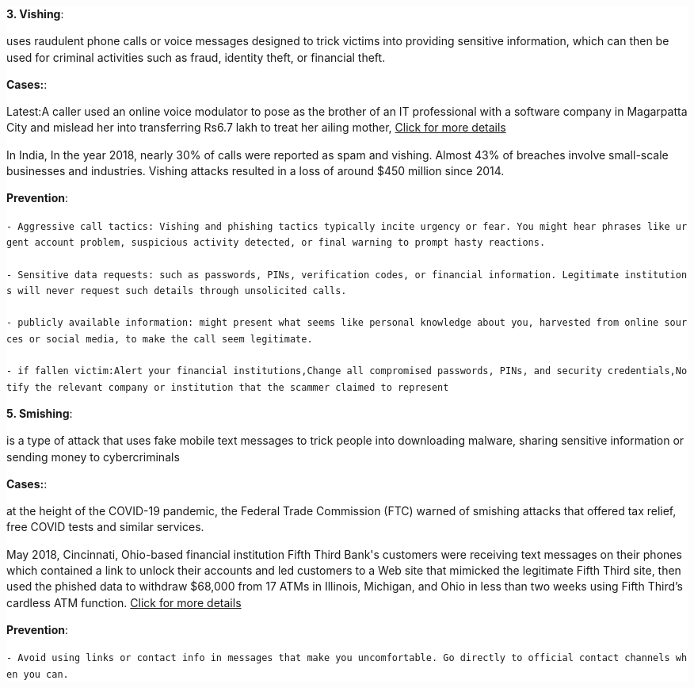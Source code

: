 
**3. Vishing**:

uses raudulent phone calls or voice messages designed to trick victims into providing sensitive information, which can then be used for criminal activities such as fraud, identity theft, or financial theft.

**Cases:**:

Latest:A caller used an online voice modulator to pose as the brother of an IT professional with a software company in Magarpatta City and mislead her into transferring Rs6.7 lakh to treat her ailing mother,
[Click for more details](https://timesofindia.indiatimes.com/city/pune/it-professional-loses-rs6-7-lakh-to-caller-posing-as-bro-with-voice-modulator/articleshow/106414033.cms)

In India,
In the year 2018, nearly 30% of calls were reported as spam and vishing.
Almost 43% of breaches involve small-scale businesses and industries.
Vishing attacks resulted in a loss of around $450 million since 2014.

**Prevention**:

    - Aggressive call tactics: Vishing and phishing tactics typically incite urgency or fear. You might hear phrases like urgent account problem, suspicious activity detected, or final warning to prompt hasty reactions.

    - Sensitive data requests: such as passwords, PINs, verification codes, or financial information. Legitimate institutions will never request such details through unsolicited calls.

    - publicly available information: might present what seems like personal knowledge about you, harvested from online sources or social media, to make the call seem legitimate.

    - if fallen victim:Alert your financial institutions,Change all compromised passwords, PINs, and security credentials,Notify the relevant company or institution that the scammer claimed to represent



**5. Smishing**:

is a type of attack that uses fake mobile text messages to trick people into downloading malware, sharing sensitive information or sending money to cybercriminals

**Cases:**:

at the height of the COVID-19 pandemic, the Federal Trade Commission (FTC) warned of smishing attacks that offered tax relief, free COVID tests and similar services.

May 2018, Cincinnati, Ohio-based financial institution Fifth Third Bank's customers were receiving text messages on their phones which contained a link to unlock their accounts and led customers to a Web site that mimicked the legitimate Fifth Third site, then used the phished data to withdraw $68,000 from 17 ATMs in Illinois, Michigan, and Ohio in less than two weeks using Fifth Third’s cardless ATM function.
[Click for more details](https://www.biometricupdate.com/201805/cardless-atm-creating-a-secure-and-convenient-customer-experience)

**Prevention**:

    - Avoid using links or contact info in messages that make you uncomfortable. Go directly to official contact channels when you can.
